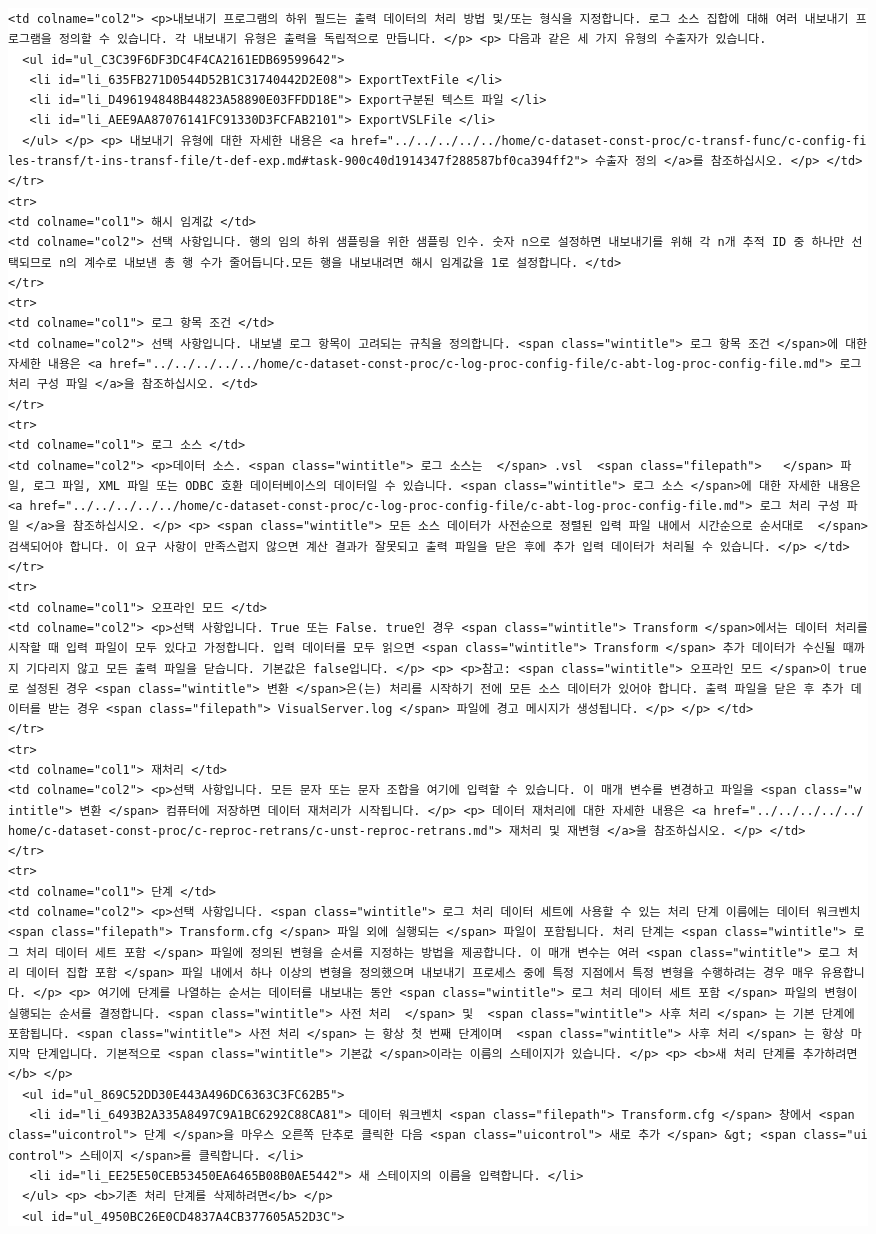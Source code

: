     <td colname="col2"> <p>내보내기 프로그램의 하위 필드는 출력 데이터의 처리 방법 및/또는 형식을 지정합니다. 로그 소스 집합에 대해 여러 내보내기 프로그램을 정의할 수 있습니다. 각 내보내기 유형은 출력을 독립적으로 만듭니다. </p> <p> 다음과 같은 세 가지 유형의 수출자가 있습니다. 
      <ul id="ul_C3C39F6DF3DC4F4CA2161EDB69599642"> 
       <li id="li_635FB271D0544D52B1C31740442D2E08"> ExportTextFile </li> 
       <li id="li_D496194848B44823A58890E03FFDD18E"> Export구분된 텍스트 파일 </li> 
       <li id="li_AEE9AA87076141FC91330D3FCFAB2101"> ExportVSLFile </li> 
      </ul> </p> <p> 내보내기 유형에 대한 자세한 내용은 <a href="../../../../../home/c-dataset-const-proc/c-transf-func/c-config-files-transf/t-ins-transf-file/t-def-exp.md#task-900c40d1914347f288587bf0ca394ff2"> 수출자 정의 </a>를 참조하십시오. </p> </td> 
    </tr> 
    <tr> 
    <td colname="col1"> 해시 임계값 </td> 
    <td colname="col2"> 선택 사항입니다. 행의 임의 하위 샘플링을 위한 샘플링 인수. 숫자 n으로 설정하면 내보내기를 위해 각 n개 추적 ID 중 하나만 선택되므로 n의 계수로 내보낸 총 행 수가 줄어듭니다.모든 행을 내보내려면 해시 임계값을 1로 설정합니다. </td> 
    </tr> 
    <tr> 
    <td colname="col1"> 로그 항목 조건 </td> 
    <td colname="col2"> 선택 사항입니다. 내보낼 로그 항목이 고려되는 규칙을 정의합니다. <span class="wintitle"> 로그 항목 조건 </span>에 대한 자세한 내용은 <a href="../../../../../home/c-dataset-const-proc/c-log-proc-config-file/c-abt-log-proc-config-file.md"> 로그 처리 구성 파일 </a>을 참조하십시오. </td> 
    </tr> 
    <tr> 
    <td colname="col1"> 로그 소스 </td> 
    <td colname="col2"> <p>데이터 소스. <span class="wintitle"> 로그 소스는  </span> .vsl  <span class="filepath">   </span> 파일, 로그 파일, XML 파일 또는 ODBC 호환 데이터베이스의 데이터일 수 있습니다. <span class="wintitle"> 로그 소스 </span>에 대한 자세한 내용은 <a href="../../../../../home/c-dataset-const-proc/c-log-proc-config-file/c-abt-log-proc-config-file.md"> 로그 처리 구성 파일 </a>을 참조하십시오. </p> <p> <span class="wintitle"> 모든 소스 데이터가 사전순으로 정렬된 입력 파일 내에서 시간순으로 순서대로  </span> 검색되어야 합니다. 이 요구 사항이 만족스럽지 않으면 계산 결과가 잘못되고 출력 파일을 닫은 후에 추가 입력 데이터가 처리될 수 있습니다. </p> </td> 
    </tr> 
    <tr> 
    <td colname="col1"> 오프라인 모드 </td> 
    <td colname="col2"> <p>선택 사항입니다. True 또는 False. true인 경우 <span class="wintitle"> Transform </span>에서는 데이터 처리를 시작할 때 입력 파일이 모두 있다고 가정합니다. 입력 데이터를 모두 읽으면 <span class="wintitle"> Transform </span> 추가 데이터가 수신될 때까지 기다리지 않고 모든 출력 파일을 닫습니다. 기본값은 false입니다. </p> <p> <p>참고: <span class="wintitle"> 오프라인 모드 </span>이 true로 설정된 경우 <span class="wintitle"> 변환 </span>은(는) 처리를 시작하기 전에 모든 소스 데이터가 있어야 합니다. 출력 파일을 닫은 후 추가 데이터를 받는 경우 <span class="filepath"> VisualServer.log </span> 파일에 경고 메시지가 생성됩니다. </p> </p> </td> 
    </tr> 
    <tr> 
    <td colname="col1"> 재처리 </td> 
    <td colname="col2"> <p>선택 사항입니다. 모든 문자 또는 문자 조합을 여기에 입력할 수 있습니다. 이 매개 변수를 변경하고 파일을 <span class="wintitle"> 변환 </span> 컴퓨터에 저장하면 데이터 재처리가 시작됩니다. </p> <p> 데이터 재처리에 대한 자세한 내용은 <a href="../../../../../home/c-dataset-const-proc/c-reproc-retrans/c-unst-reproc-retrans.md"> 재처리 및 재변형 </a>을 참조하십시오. </p> </td> 
    </tr> 
    <tr> 
    <td colname="col1"> 단계 </td> 
    <td colname="col2"> <p>선택 사항입니다. <span class="wintitle"> 로그 처리 데이터 세트에 사용할 수 있는 처리 단계 이름에는 데이터 워크벤치 <span class="filepath"> Transform.cfg </span> 파일 외에 실행되는 </span> 파일이 포함됩니다. 처리 단계는 <span class="wintitle"> 로그 처리 데이터 세트 포함 </span> 파일에 정의된 변형을 순서를 지정하는 방법을 제공합니다. 이 매개 변수는 여러 <span class="wintitle"> 로그 처리 데이터 집합 포함 </span> 파일 내에서 하나 이상의 변형을 정의했으며 내보내기 프로세스 중에 특정 지점에서 특정 변형을 수행하려는 경우 매우 유용합니다. </p> <p> 여기에 단계를 나열하는 순서는 데이터를 내보내는 동안 <span class="wintitle"> 로그 처리 데이터 세트 포함 </span> 파일의 변형이 실행되는 순서를 결정합니다. <span class="wintitle"> 사전 처리  </span> 및  <span class="wintitle"> 사후 처리 </span> 는 기본 단계에 포함됩니다. <span class="wintitle"> 사전 처리 </span> 는 항상 첫 번째 단계이며  <span class="wintitle"> 사후 처리 </span> 는 항상 마지막 단계입니다. 기본적으로 <span class="wintitle"> 기본값 </span>이라는 이름의 스테이지가 있습니다. </p> <p> <b>새 처리 단계를 추가하려면</b> </p> 
      <ul id="ul_869C52DD30E443A496DC6363C3FC62B5"> 
       <li id="li_6493B2A335A8497C9A1BC6292C88CA81"> 데이터 워크벤치 <span class="filepath"> Transform.cfg </span> 창에서 <span class="uicontrol"> 단계 </span>을 마우스 오른쪽 단추로 클릭한 다음 <span class="uicontrol"> 새로 추가 </span> &gt; <span class="uicontrol"> 스테이지 </span>를 클릭합니다. </li> 
       <li id="li_EE25E50CEB53450EA6465B08B0AE5442"> 새 스테이지의 이름을 입력합니다. </li> 
      </ul> <p> <b>기존 처리 단계를 삭제하려면</b> </p> 
      <ul id="ul_4950BC26E0CD4837A4CB377605A52D3C"> 